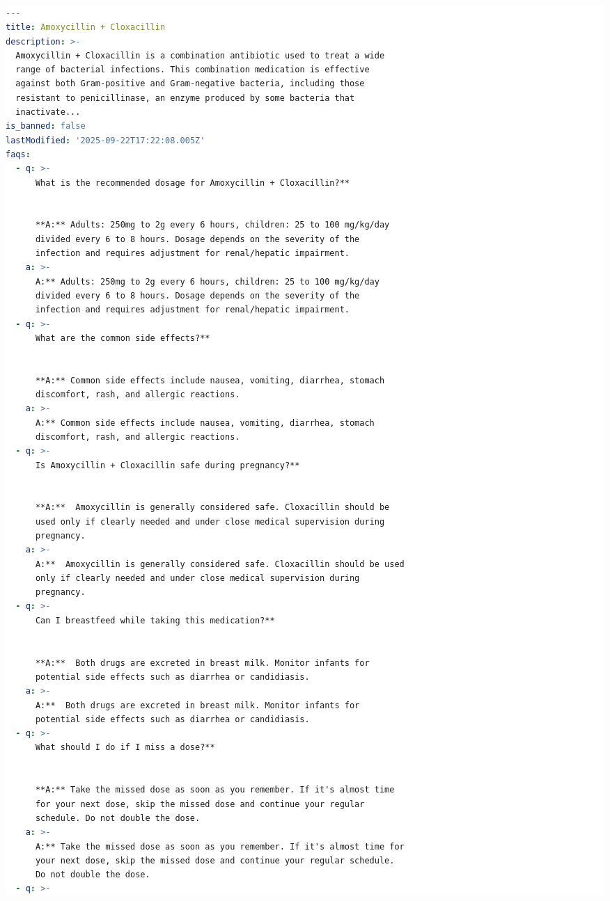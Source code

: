 ```yaml
---
title: Amoxycillin + Cloxacillin
description: >-
  Amoxycillin + Cloxacillin is a combination antibiotic used to treat a wide
  range of bacterial infections. This combination medication is effective
  against both Gram-positive and Gram-negative bacteria, including those
  resistant to penicillinase, an enzyme produced by some bacteria that
  inactivate...
is_banned: false
lastModified: '2025-09-22T17:22:08.005Z'
faqs:
  - q: >-
      What is the recommended dosage for Amoxycillin + Cloxacillin?**


      **A:** Adults: 250mg to 2g every 6 hours, children: 25 to 100 mg/kg/day
      divided every 6 to 8 hours. Dosage depends on the severity of the
      infection and requires adjustment for renal/hepatic impairment.
    a: >-
      A:** Adults: 250mg to 2g every 6 hours, children: 25 to 100 mg/kg/day
      divided every 6 to 8 hours. Dosage depends on the severity of the
      infection and requires adjustment for renal/hepatic impairment.
  - q: >-
      What are the common side effects?**


      **A:** Common side effects include nausea, vomiting, diarrhea, stomach
      discomfort, rash, and allergic reactions.
    a: >-
      A:** Common side effects include nausea, vomiting, diarrhea, stomach
      discomfort, rash, and allergic reactions.
  - q: >-
      Is Amoxycillin + Cloxacillin safe during pregnancy?**


      **A:**  Amoxycillin is generally considered safe. Cloxacillin should be
      used only if clearly needed and under close medical supervision during
      pregnancy.
    a: >-
      A:**  Amoxycillin is generally considered safe. Cloxacillin should be used
      only if clearly needed and under close medical supervision during
      pregnancy.
  - q: >-
      Can I breastfeed while taking this medication?**


      **A:**  Both drugs are excreted in breast milk. Monitor infants for
      potential side effects such as diarrhea or candidiasis.
    a: >-
      A:**  Both drugs are excreted in breast milk. Monitor infants for
      potential side effects such as diarrhea or candidiasis.
  - q: >-
      What should I do if I miss a dose?**


      **A:** Take the missed dose as soon as you remember. If it's almost time
      for your next dose, skip the missed dose and continue your regular
      schedule. Do not double the dose.
    a: >-
      A:** Take the missed dose as soon as you remember. If it's almost time for
      your next dose, skip the missed dose and continue your regular schedule.
      Do not double the dose.
  - q: >-
```